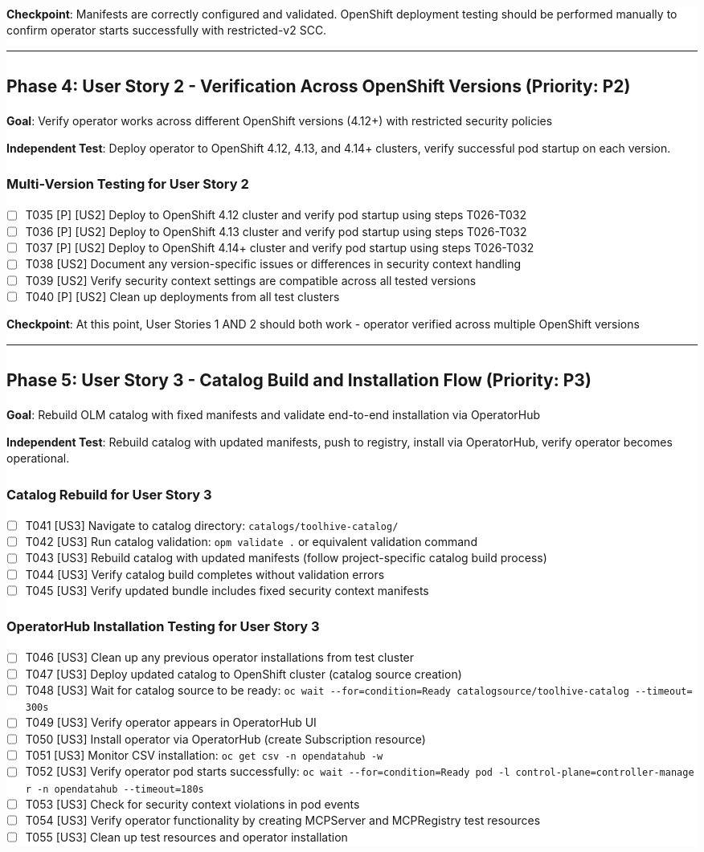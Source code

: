 **Checkpoint**: Manifests are correctly configured and validated. OpenShift deployment testing should be performed manually to confirm operator starts successfully with restricted-v2 SCC.

---

## Phase 4: User Story 2 - Verification Across OpenShift Versions (Priority: P2)

**Goal**: Verify operator works across different OpenShift versions (4.12+) with restricted security policies

**Independent Test**: Deploy operator to OpenShift 4.12, 4.13, and 4.14+ clusters, verify successful pod startup on each version.

### Multi-Version Testing for User Story 2

- [ ] T035 [P] [US2] Deploy to OpenShift 4.12 cluster and verify pod startup using steps T026-T032
- [ ] T036 [P] [US2] Deploy to OpenShift 4.13 cluster and verify pod startup using steps T026-T032
- [ ] T037 [P] [US2] Deploy to OpenShift 4.14+ cluster and verify pod startup using steps T026-T032
- [ ] T038 [US2] Document any version-specific issues or differences in security context handling
- [ ] T039 [US2] Verify security context settings are compatible across all tested versions
- [ ] T040 [P] [US2] Clean up deployments from all test clusters

**Checkpoint**: At this point, User Stories 1 AND 2 should both work - operator verified across multiple OpenShift versions

---

## Phase 5: User Story 3 - Catalog Build and Installation Flow (Priority: P3)

**Goal**: Rebuild OLM catalog with fixed manifests and validate end-to-end installation via OperatorHub

**Independent Test**: Rebuild catalog with updated manifests, push to registry, install via OperatorHub, verify operator becomes operational.

### Catalog Rebuild for User Story 3

- [ ] T041 [US3] Navigate to catalog directory: `catalogs/toolhive-catalog/`
- [ ] T042 [US3] Run catalog validation: `opm validate .` or equivalent validation command
- [ ] T043 [US3] Rebuild catalog with updated manifests (follow project-specific catalog build process)
- [ ] T044 [US3] Verify catalog build completes without validation errors
- [ ] T045 [US3] Verify updated bundle includes fixed security context manifests

### OperatorHub Installation Testing for User Story 3

- [ ] T046 [US3] Clean up any previous operator installations from test cluster
- [ ] T047 [US3] Deploy updated catalog to OpenShift cluster (catalog source creation)
- [ ] T048 [US3] Wait for catalog source to be ready: `oc wait --for=condition=Ready catalogsource/toolhive-catalog --timeout=300s`
- [ ] T049 [US3] Verify operator appears in OperatorHub UI
- [ ] T050 [US3] Install operator via OperatorHub (create Subscription resource)
- [ ] T051 [US3] Monitor CSV installation: `oc get csv -n opendatahub -w`
- [ ] T052 [US3] Verify operator pod starts successfully: `oc wait --for=condition=Ready pod -l control-plane=controller-manager -n opendatahub --timeout=180s`
- [ ] T053 [US3] Check for security context violations in pod events
- [ ] T054 [US3] Verify operator functionality by creating MCPServer and MCPRegistry test resources
- [ ] T055 [US3] Clean up test resources and operator installation
